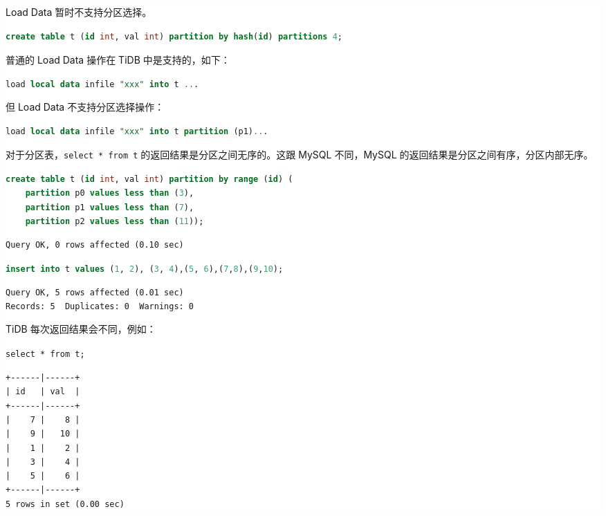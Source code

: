 Load Data 暂时不支持分区选择。


```sql
create table t (id int, val int) partition by hash(id) partitions 4;
```

普通的 Load Data 操作在 TiDB 中是支持的，如下：


```sql
load local data infile "xxx" into t ...
```

但 Load Data 不支持分区选择操作：


```sql
load local data infile "xxx" into t partition (p1)...
```

对于分区表，`select * from t` 的返回结果是分区之间无序的。这跟 MySQL 不同，MySQL 的返回结果是分区之间有序，分区内部无序。


```sql
create table t (id int, val int) partition by range (id) (
    partition p0 values less than (3),
    partition p1 values less than (7),
    partition p2 values less than (11));
```

```
Query OK, 0 rows affected (0.10 sec)
```


```sql
insert into t values (1, 2), (3, 4),(5, 6),(7,8),(9,10);
```

```
Query OK, 5 rows affected (0.01 sec)
Records: 5  Duplicates: 0  Warnings: 0
```

TiDB 每次返回结果会不同，例如：


```
select * from t;
```

```
+------|------+
| id   | val  |
+------|------+
|    7 |    8 |
|    9 |   10 |
|    1 |    2 |
|    3 |    4 |
|    5 |    6 |
+------|------+
5 rows in set (0.00 sec)
```
